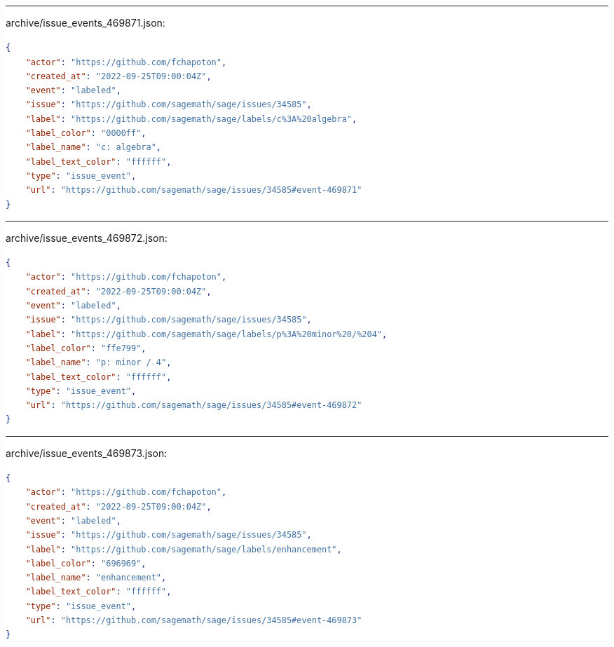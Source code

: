 

---

archive/issue_events_469871.json:
```json
{
    "actor": "https://github.com/fchapoton",
    "created_at": "2022-09-25T09:00:04Z",
    "event": "labeled",
    "issue": "https://github.com/sagemath/sage/issues/34585",
    "label": "https://github.com/sagemath/sage/labels/c%3A%20algebra",
    "label_color": "0000ff",
    "label_name": "c: algebra",
    "label_text_color": "ffffff",
    "type": "issue_event",
    "url": "https://github.com/sagemath/sage/issues/34585#event-469871"
}
```



---

archive/issue_events_469872.json:
```json
{
    "actor": "https://github.com/fchapoton",
    "created_at": "2022-09-25T09:00:04Z",
    "event": "labeled",
    "issue": "https://github.com/sagemath/sage/issues/34585",
    "label": "https://github.com/sagemath/sage/labels/p%3A%20minor%20/%204",
    "label_color": "ffe799",
    "label_name": "p: minor / 4",
    "label_text_color": "ffffff",
    "type": "issue_event",
    "url": "https://github.com/sagemath/sage/issues/34585#event-469872"
}
```



---

archive/issue_events_469873.json:
```json
{
    "actor": "https://github.com/fchapoton",
    "created_at": "2022-09-25T09:00:04Z",
    "event": "labeled",
    "issue": "https://github.com/sagemath/sage/issues/34585",
    "label": "https://github.com/sagemath/sage/labels/enhancement",
    "label_color": "696969",
    "label_name": "enhancement",
    "label_text_color": "ffffff",
    "type": "issue_event",
    "url": "https://github.com/sagemath/sage/issues/34585#event-469873"
}
```
